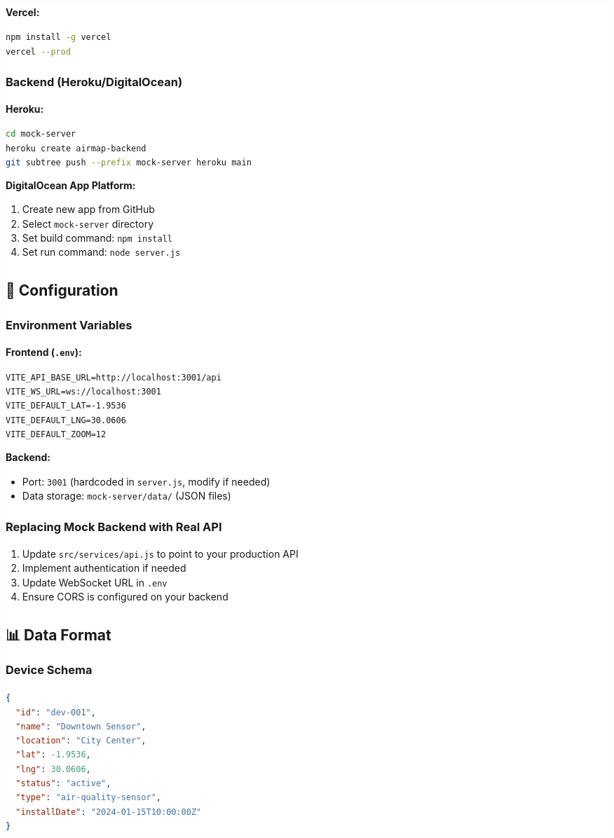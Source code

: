**Vercel:**
```bash
npm install -g vercel
vercel --prod
```

### Backend (Heroku/DigitalOcean)

**Heroku:**
```bash
cd mock-server
heroku create airmap-backend
git subtree push --prefix mock-server heroku main
```

**DigitalOcean App Platform:**
1. Create new app from GitHub
2. Select `mock-server` directory
3. Set build command: `npm install`
4. Set run command: `node server.js`

## 🔧 Configuration

### Environment Variables

**Frontend (`.env`):**
```env
VITE_API_BASE_URL=http://localhost:3001/api
VITE_WS_URL=ws://localhost:3001
VITE_DEFAULT_LAT=-1.9536
VITE_DEFAULT_LNG=30.0606
VITE_DEFAULT_ZOOM=12
```

**Backend:**
- Port: `3001` (hardcoded in `server.js`, modify if needed)
- Data storage: `mock-server/data/` (JSON files)

### Replacing Mock Backend with Real API

1. Update `src/services/api.js` to point to your production API
2. Implement authentication if needed
3. Update WebSocket URL in `.env`
4. Ensure CORS is configured on your backend

## 📊 Data Format

### Device Schema
```json
{
  "id": "dev-001",
  "name": "Downtown Sensor",
  "location": "City Center",
  "lat": -1.9536,
  "lng": 30.0606,
  "status": "active",
  "type": "air-quality-sensor",
  "installDate": "2024-01-15T10:00:00Z"
}
```
